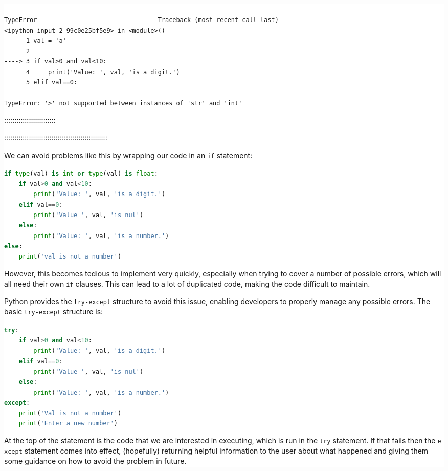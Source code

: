 ```output
---------------------------------------------------------------------------
TypeError                                 Traceback (most recent call last)
<ipython-input-2-99c0e25bf5e9> in <module>()
      1 val = 'a'
      2
----> 3 if val>0 and val<10:
      4     print('Value: ', val, 'is a digit.')
      5 elif val==0:

TypeError: '>' not supported between instances of 'str' and 'int'
```

:::::::::::::::::::::::::

::::::::::::::::::::::::::::::::::::::::::::::::::

We can avoid problems like this by wrapping our code in an `if` statement:

```python
if type(val) is int or type(val) is float:
    if val>0 and val<10:
        print('Value: ', val, 'is a digit.')
    elif val==0:
        print('Value ', val, 'is nul')
    else:
        print('Value: ', val, 'is a number.')
else:
    print('val is not a number')
```

However, this becomes tedious to implement very quickly, especially when trying to cover a number of possible errors, which will all need their own `if` clauses. This can lead to a lot of duplicated code, making the code difficult to maintain.

Python provides the `try-except` structure to avoid this issue, enabling developers to properly manage any possible errors. The basic `try-except` structure is:

```python
try:
    if val>0 and val<10:
        print('Value: ', val, 'is a digit.')
    elif val==0:
        print('Value ', val, 'is nul')
    else:
        print('Value: ', val, 'is a number.')
except:
    print('Val is not a number')
    print('Enter a new number')
```

At the top of the statement is the code that we are interested in executing, which is run in the `try` statement. If that fails then the `except` statement comes into effect, (hopefully) returning helpful information to the user about what happened and giving them some guidance on how to avoid the problem in future.
